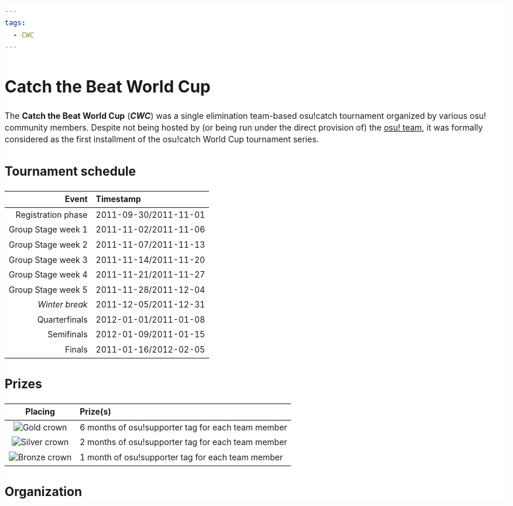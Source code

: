 ```yaml
---
tags:
  - CWC
---
```


# Catch the Beat World Cup

The **Catch the Beat World Cup** (***CWC***) was a single elimination team-based osu!catch tournament organized by various osu! community members. Despite not being hosted by (or being run under the direct provision of) the [osu! team](/wiki/People/The_Team), it was formally considered as the first installment of the osu!catch World Cup tournament series.

## Tournament schedule

| Event | Timestamp |
| --: | :-- |
| Registration phase | 2011-09-30/2011-11-01 |
| Group Stage week 1 | 2011-11-02/2011-11-06 |
| Group Stage week 2 | 2011-11-07/2011-11-13 |
| Group Stage week 3 | 2011-11-14/2011-11-20 |
| Group Stage week 4 | 2011-11-21/2011-11-27 |
| Group Stage week 5 | 2011-11-28/2011-12-04 |
| *Winter break* | 2011-12-05/2011-12-31 |
| Quarterfinals | 2012-01-01/2011-01-08 |
| Semifinals | 2012-01-09/2011-01-15 |
| Finals | 2011-01-16/2012-02-05 |

## Prizes

| Placing | Prize(s) |
| :-: | :-- |
| ![Gold crown](/wiki/shared/crown-gold.png "1st place") | 6 months of osu!supporter tag for each team member |
| ![Silver crown](/wiki/shared/crown-silver.png "2nd place") | 2 months of osu!supporter tag for each team member |
| ![Bronze crown](/wiki/shared/crown-bronze.png "3rd place") | 1 month of osu!supporter tag for each team member |

## Organization
